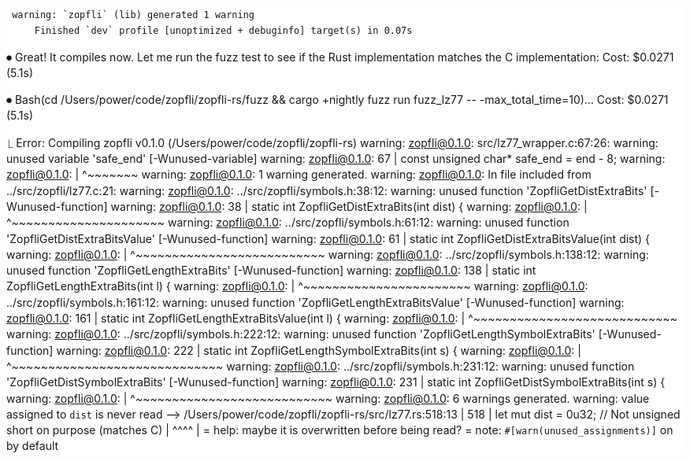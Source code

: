      warning: `zopfli` (lib) generated 1 warning
         Finished `dev` profile [unoptimized + debuginfo] target(s) in 0.07s


⏺ Great! It compiles now. Let me run the fuzz test to see if the Rust implementation matches the C implementation:                                                                                                                                                                                                         Cost: $0.0271 (5.1s)


⏺ Bash(cd /Users/power/code/zopfli/zopfli-rs/fuzz && cargo +nightly fuzz run fuzz_lz77 -- -max_total_time=10)…                                                                                                                                                                                                             Cost: $0.0271 (5.1s)

  ⎿  Error: Compiling zopfli v0.1.0 (/Users/power/code/zopfli/zopfli-rs)
     warning: zopfli@0.1.0: src/lz77_wrapper.c:67:26: warning: unused variable 'safe_end' [-Wunused-variable]
     warning: zopfli@0.1.0:    67 |     const unsigned char* safe_end = end - 8;
     warning: zopfli@0.1.0:       |                          ^~~~~~~~
     warning: zopfli@0.1.0: 1 warning generated.
     warning: zopfli@0.1.0: In file included from ../src/zopfli/lz77.c:21:
     warning: zopfli@0.1.0: ../src/zopfli/symbols.h:38:12: warning: unused function 'ZopfliGetDistExtraBits' [-Wunused-function]
     warning: zopfli@0.1.0:    38 | static int ZopfliGetDistExtraBits(int dist) {
     warning: zopfli@0.1.0:       |            ^~~~~~~~~~~~~~~~~~~~~~
     warning: zopfli@0.1.0: ../src/zopfli/symbols.h:61:12: warning: unused function 'ZopfliGetDistExtraBitsValue' [-Wunused-function]
     warning: zopfli@0.1.0:    61 | static int ZopfliGetDistExtraBitsValue(int dist) {
     warning: zopfli@0.1.0:       |            ^~~~~~~~~~~~~~~~~~~~~~~~~~~
     warning: zopfli@0.1.0: ../src/zopfli/symbols.h:138:12: warning: unused function 'ZopfliGetLengthExtraBits' [-Wunused-function]
     warning: zopfli@0.1.0:   138 | static int ZopfliGetLengthExtraBits(int l) {
     warning: zopfli@0.1.0:       |            ^~~~~~~~~~~~~~~~~~~~~~~~
     warning: zopfli@0.1.0: ../src/zopfli/symbols.h:161:12: warning: unused function 'ZopfliGetLengthExtraBitsValue' [-Wunused-function]
     warning: zopfli@0.1.0:   161 | static int ZopfliGetLengthExtraBitsValue(int l) {
     warning: zopfli@0.1.0:       |            ^~~~~~~~~~~~~~~~~~~~~~~~~~~~~
     warning: zopfli@0.1.0: ../src/zopfli/symbols.h:222:12: warning: unused function 'ZopfliGetLengthSymbolExtraBits' [-Wunused-function]
     warning: zopfli@0.1.0:   222 | static int ZopfliGetLengthSymbolExtraBits(int s) {
     warning: zopfli@0.1.0:       |            ^~~~~~~~~~~~~~~~~~~~~~~~~~~~~~
     warning: zopfli@0.1.0: ../src/zopfli/symbols.h:231:12: warning: unused function 'ZopfliGetDistSymbolExtraBits' [-Wunused-function]
     warning: zopfli@0.1.0:   231 | static int ZopfliGetDistSymbolExtraBits(int s) {
     warning: zopfli@0.1.0:       |            ^~~~~~~~~~~~~~~~~~~~~~~~~~~~
     warning: zopfli@0.1.0: 6 warnings generated.
     warning: value assigned to `dist` is never read
        --> /Users/power/code/zopfli/zopfli-rs/src/lz77.rs:518:13
         |
     518 |     let mut dist = 0u32; // Not unsigned short on purpose (matches C)
         |             ^^^^
         |
         = help: maybe it is overwritten before being read?
         = note: `#[warn(unused_assignments)]` on by default
